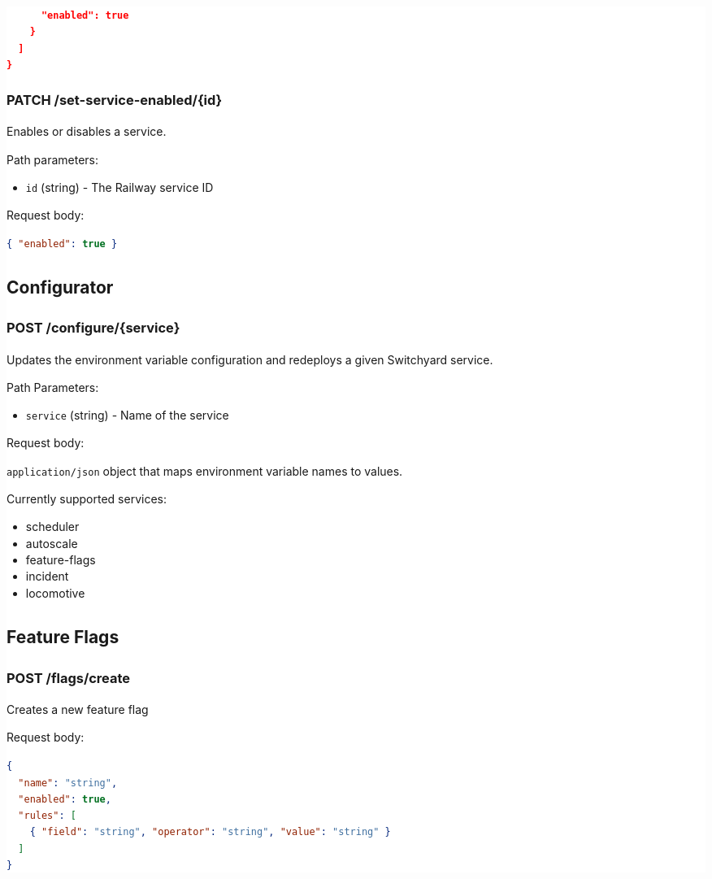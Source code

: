 ```json
      "enabled": true
    }
  ]
}
```

### PATCH /set-service-enabled/{id}

Enables or disables a service.

Path parameters:

- `id` (string) - The Railway service ID

Request body:

```json
{ "enabled": true }
```

## Configurator

### POST /configure/{service}

Updates the environment variable configuration and redeploys a given Switchyard service.

Path Parameters:
- `service` (string) - Name of the service

Request body:

`application/json` object that maps environment variable names to values.

Currently supported services:

- scheduler
- autoscale
- feature-flags
- incident
- locomotive

## Feature Flags

### POST /flags/create

Creates a new feature flag

Request body:

```json
{
  "name": "string",
  "enabled": true,
  "rules": [
    { "field": "string", "operator": "string", "value": "string" }
  ]
}
```
